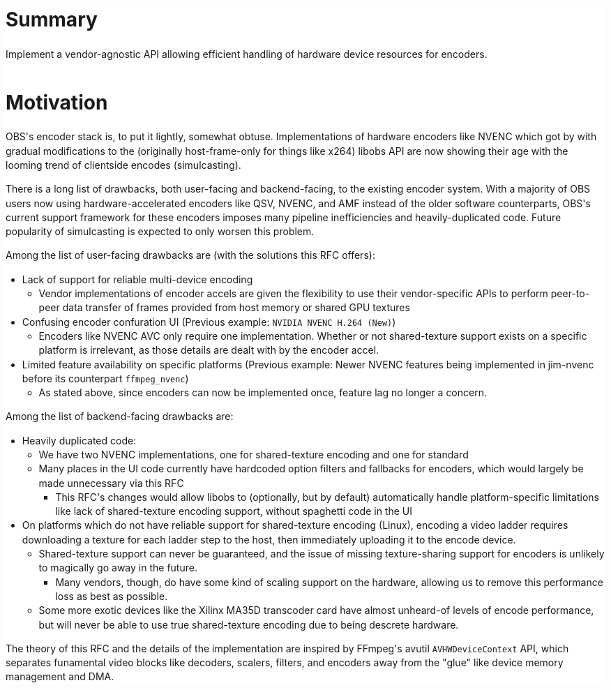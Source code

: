 # Summary

Implement a vendor-agnostic API allowing efficient handling of hardware device resources for encoders.

# Motivation

OBS's encoder stack is, to put it lightly, somewhat obtuse. Implementations of hardware encoders like NVENC which got by with gradual modifications to the (originally host-frame-only for things like x264) libobs API are now showing their age with the looming trend of clientside encodes (simulcasting).

There is a long list of drawbacks, both user-facing and backend-facing, to the existing encoder system. With a majority of OBS users now using hardware-accelerated encoders like QSV, NVENC, and AMF instead of the older software counterparts, OBS's current support framework for these encoders imposes many pipeline inefficiencies and heavily-duplicated code. Future popularity of simulcasting is expected to only worsen this problem.

Among the list of user-facing drawbacks are (with the solutions this RFC offers):
- Lack of support for reliable multi-device encoding
  - Vendor implementations of encoder accels are given the flexibility to use their vendor-specific APIs to perform peer-to-peer data transfer of frames provided from host memory or shared GPU textures
- Confusing encoder confuration UI (Previous example: `NVIDIA NVENC H.264 (New)`)
  - Encoders like NVENC AVC only require one implementation. Whether or not shared-texture support exists on a specific platform is irrelevant, as those details are dealt with by the encoder accel.
- Limited feature availability on specific platforms (Previous example: Newer NVENC features being implemented in jim-nvenc before its counterpart `ffmpeg_nvenc`)
  - As stated above, since encoders can now be implemented once, feature lag no longer a concern.

Among the list of backend-facing drawbacks are:
- Heavily duplicated code:
  - We have two NVENC implementations, one for shared-texture encoding and one for standard
  - Many places in the UI code currently have hardcoded option filters and fallbacks for encoders, which would largely be made unnecessary via this RFC
    - This RFC's changes would allow libobs to (optionally, but by default) automatically handle platform-specific limitations like lack of shared-texture encoding support, without spaghetti code in the UI
- On platforms which do not have reliable support for shared-texture encoding (Linux), encoding a video ladder requires downloading a texture for each ladder step to the host, then immediately uploading it to the encode device.
  - Shared-texture support can never be guaranteed, and the issue of missing texture-sharing support for encoders is unlikely to magically go away in the future.
    - Many vendors, though, do have some kind of scaling support on the hardware, allowing us to remove this performance loss as best as possible.
  - Some more exotic devices like the Xilinx MA35D transcoder card have almost unheard-of levels of encode performance, but will never be able to use true shared-texture encoding due to being descrete hardware. 

The theory of this RFC and the details of the implementation are inspired by FFmpeg's avutil `AVHWDeviceContext` API, which separates funamental video blocks like decoders, scalers, filters, and encoders away from the "glue" like device memory management and DMA.
